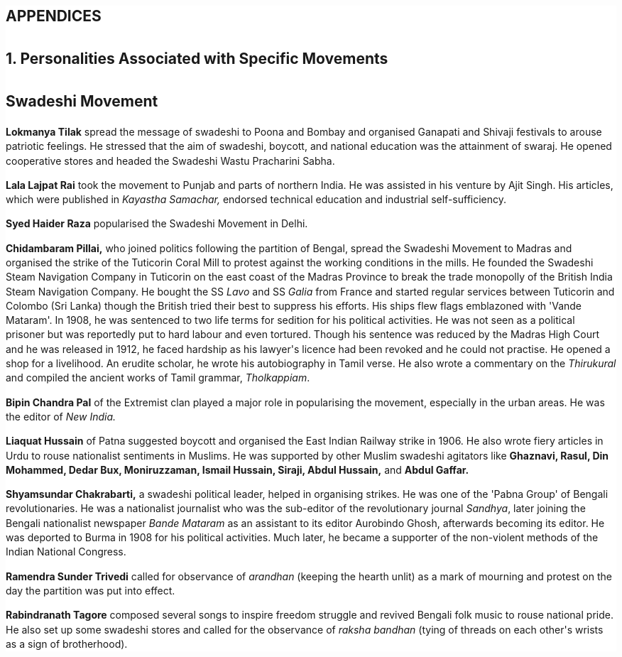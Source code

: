 ## **APPENDICES**

## **1. Personalities Associated with Specific Movements**

## **Swadeshi Movement**

**Lokmanya Tilak** spread the message of swadeshi to Poona and Bombay and organised Ganapati and Shivaji festivals to arouse patriotic feelings. He stressed that the aim of swadeshi, boycott, and national education was the attainment of swaraj. He opened cooperative stores and headed the Swadeshi Wastu Pracharini Sabha.

**Lala Lajpat Rai** took the movement to Punjab and parts of northern India. He was assisted in his venture by Ajit Singh. His articles, which were published in *Kayastha Samachar,* endorsed technical education and industrial self-sufficiency.

**Syed Haider Raza** popularised the Swadeshi Movement in Delhi.

**Chidambaram Pillai,** who joined politics following the partition of Bengal, spread the Swadeshi Movement to Madras and organised the strike of the Tuticorin Coral Mill to protest against the working conditions in the mills. He founded the Swadeshi Steam Navigation Company in Tuticorin on the east coast of the Madras Province to break the trade monopolly of the British India Steam Navigation Company. He bought the SS *Lavo* and SS *Galia* from France and started regular services between Tuticorin and Colombo (Sri Lanka) though the British tried their best to suppress his efforts. His ships flew flags emblazoned with 'Vande Mataram'. In 1908, he was sentenced to two life terms for sedition for his political activities. He was not seen as a political prisoner but was reportedly put to hard labour and even tortured. Though his sentence was reduced by the Madras High Court and he was released in 1912, he faced hardship as his lawyer's licence had been revoked and he could not practise. He opened a shop for a livelihood. An erudite scholar, he wrote his autobiography in Tamil verse. He also wrote a commentary on the *Thirukural* and compiled the ancient works of Tamil grammar, *Tholkappiam*.

**Bipin Chandra Pal** of the Extremist clan played a major role in popularising the movement, especially in the urban areas. He was the editor of *New India.*

**Liaquat Hussain** of Patna suggested boycott and organised the East Indian Railway strike in 1906. He also wrote fiery articles in Urdu to rouse nationalist sentiments in Muslims. He was supported by other Muslim swadeshi agitators like **Ghaznavi, Rasul, Din Mohammed, Dedar Bux, Moniruzzaman, Ismail Hussain, Siraji, Abdul Hussain,** and **Abdul Gaffar.**

**Shyamsundar Chakrabarti,** a swadeshi political leader, helped in organising strikes. He was one of the 'Pabna Group' of Bengali revolutionaries. He was a nationalist journalist who was the sub-editor of the revolutionary journal *Sandhya*, later joining the Bengali nationalist newspaper *Bande Mataram* as an assistant to its editor Aurobindo Ghosh, afterwards becoming its editor. He was deported to Burma in 1908 for his political activities. Much later, he became a supporter of the non-violent methods of the Indian National Congress.

**Ramendra Sunder Trivedi** called for observance of *arandhan* (keeping the hearth unlit) as a mark of mourning and protest on the day the partition was put into effect.

**Rabindranath Tagore** composed several songs to inspire freedom struggle and revived Bengali folk music to rouse national pride. He also set up some swadeshi stores and called for the observance of *raksha bandhan* (tying of threads on each other's wrists as a sign of brotherhood).
